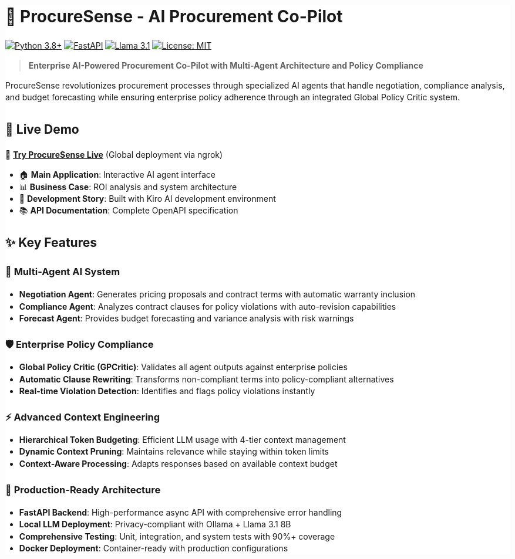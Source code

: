 # 🤖 ProcureSense - AI Procurement Co-Pilot

[![Python 3.8+](https://img.shields.io/badge/python-3.8+-blue.svg)](https://www.python.org/downloads/)
[![FastAPI](https://img.shields.io/badge/FastAPI-0.104+-green.svg)](https://fastapi.tiangolo.com/)
[![Llama 3.1](https://img.shields.io/badge/LLM-Llama%203.1%208B-orange.svg)](https://ollama.ai/)
[![License: MIT](https://img.shields.io/badge/License-MIT-yellow.svg)](https://opensource.org/licenses/MIT)

> **Enterprise AI-Powered Procurement Co-Pilot with Multi-Agent Architecture and Policy Compliance**

ProcureSense revolutionizes procurement processes through specialized AI agents that handle negotiation, compliance analysis, and budget forecasting while ensuring enterprise policy adherence through an integrated Global Policy Critic system.

## 🌟 **Live Demo**

🚀 **[Try ProcureSense Live](https://c5717ff4feb5.ngrok-free.app/)** (Global deployment via ngrok)

- 🏠 **Main Application**: Interactive AI agent interface
- 📊 **Business Case**: ROI analysis and system architecture
- 🤖 **Development Story**: Built with Kiro AI development environment
- 📚 **API Documentation**: Complete OpenAPI specification

## ✨ **Key Features**

### 🤖 **Multi-Agent AI System**
- **Negotiation Agent**: Generates pricing proposals and contract terms with automatic warranty inclusion
- **Compliance Agent**: Analyzes contract clauses for policy violations with auto-revision capabilities  
- **Forecast Agent**: Provides budget forecasting and variance analysis with risk warnings

### 🛡️ **Enterprise Policy Compliance**
- **Global Policy Critic (GPCritic)**: Validates all agent outputs against enterprise policies
- **Automatic Clause Rewriting**: Transforms non-compliant terms into policy-compliant alternatives
- **Real-time Violation Detection**: Identifies and flags policy violations instantly

### ⚡ **Advanced Context Engineering**
- **Hierarchical Token Budgeting**: Efficient LLM usage with 4-tier context management
- **Dynamic Context Pruning**: Maintains relevance while staying within token limits
- **Context-Aware Processing**: Adapts responses based on available context budget

### 🏢 **Production-Ready Architecture**
- **FastAPI Backend**: High-performance async API with comprehensive error handling
- **Local LLM Deployment**: Privacy-compliant with Ollama + Llama 3.1 8B
- **Comprehensive Testing**: Unit, integration, and system tests with 90%+ coverage
- **Docker Deployment**: Container-ready with production configurations
